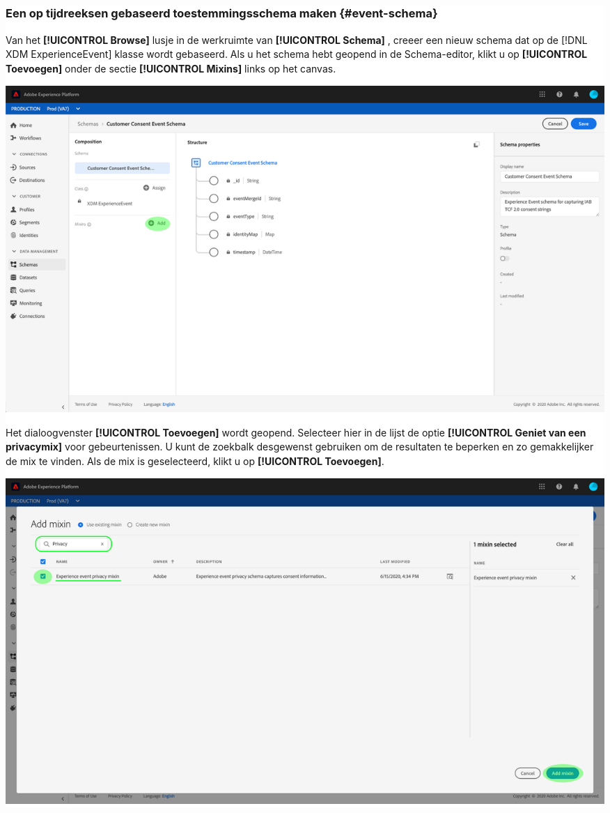 ### Een op tijdreeksen gebaseerd toestemmingsschema maken {#event-schema}

Van het **[!UICONTROL Browse]** lusje in de werkruimte van **[!UICONTROL Schema]** , creeer een nieuw schema dat op de [!DNL XDM ExperienceEvent] klasse wordt gebaseerd. Als u het schema hebt geopend in de Schema-editor, klikt u op **[!UICONTROL Toevoegen]** onder de sectie **[!UICONTROL Mixins]** links op het canvas.

![](../assets/iab/add-mixin-event.png)

Het dialoogvenster **[!UICONTROL Toevoegen]** wordt geopend. Selecteer hier in de lijst de optie **[!UICONTROL Geniet van een privacymix]** voor gebeurtenissen. U kunt de zoekbalk desgewenst gebruiken om de resultaten te beperken en zo gemakkelijker de mix te vinden. Als de mix is geselecteerd, klikt u op **[!UICONTROL Toevoegen]**.

![](../assets/iab/add-event-privacy.png)
